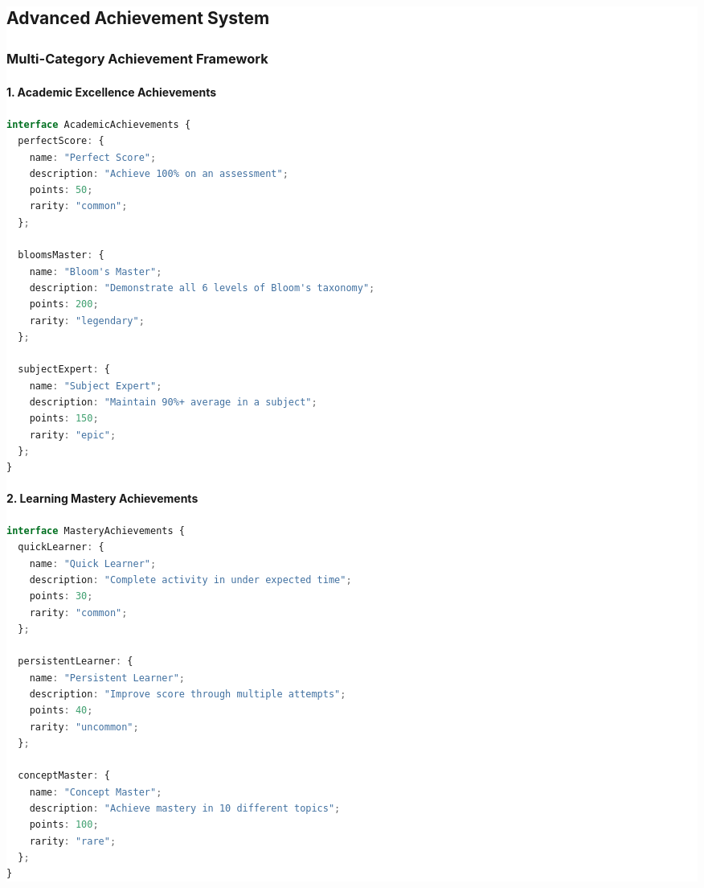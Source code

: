## Advanced Achievement System

### Multi-Category Achievement Framework

#### 1. Academic Excellence Achievements
```typescript
interface AcademicAchievements {
  perfectScore: {
    name: "Perfect Score";
    description: "Achieve 100% on an assessment";
    points: 50;
    rarity: "common";
  };
  
  bloomsMaster: {
    name: "Bloom's Master";
    description: "Demonstrate all 6 levels of Bloom's taxonomy";
    points: 200;
    rarity: "legendary";
  };
  
  subjectExpert: {
    name: "Subject Expert";
    description: "Maintain 90%+ average in a subject";
    points: 150;
    rarity: "epic";
  };
}
```

#### 2. Learning Mastery Achievements
```typescript
interface MasteryAchievements {
  quickLearner: {
    name: "Quick Learner";
    description: "Complete activity in under expected time";
    points: 30;
    rarity: "common";
  };
  
  persistentLearner: {
    name: "Persistent Learner";
    description: "Improve score through multiple attempts";
    points: 40;
    rarity: "uncommon";
  };
  
  conceptMaster: {
    name: "Concept Master";
    description: "Achieve mastery in 10 different topics";
    points: 100;
    rarity: "rare";
  };
}
```
